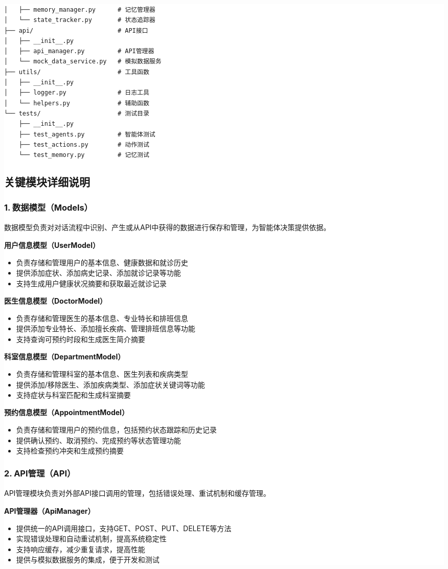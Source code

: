 ```
│   ├── memory_manager.py      # 记忆管理器
│   └── state_tracker.py       # 状态追踪器
├── api/                       # API接口
│   ├── __init__.py
│   ├── api_manager.py         # API管理器
│   └── mock_data_service.py   # 模拟数据服务
├── utils/                     # 工具函数
│   ├── __init__.py
│   ├── logger.py              # 日志工具
│   └── helpers.py             # 辅助函数
└── tests/                     # 测试目录
    ├── __init__.py
    ├── test_agents.py         # 智能体测试
    ├── test_actions.py        # 动作测试
    └── test_memory.py         # 记忆测试
```

## 关键模块详细说明

### 1. 数据模型（Models）

数据模型负责对对话流程中识别、产生或从API中获得的数据进行保存和管理，为智能体决策提供依据。

**用户信息模型（UserModel）**
- 负责存储和管理用户的基本信息、健康数据和就诊历史
- 提供添加症状、添加病史记录、添加就诊记录等功能
- 支持生成用户健康状况摘要和获取最近就诊记录

**医生信息模型（DoctorModel）**
- 负责存储和管理医生的基本信息、专业特长和排班信息
- 提供添加专业特长、添加擅长疾病、管理排班信息等功能
- 支持查询可预约时段和生成医生简介摘要

**科室信息模型（DepartmentModel）**
- 负责存储和管理科室的基本信息、医生列表和疾病类型
- 提供添加/移除医生、添加疾病类型、添加症状关键词等功能
- 支持症状与科室匹配和生成科室摘要

**预约信息模型（AppointmentModel）**
- 负责存储和管理用户的预约信息，包括预约状态跟踪和历史记录
- 提供确认预约、取消预约、完成预约等状态管理功能
- 支持检查预约冲突和生成预约摘要

### 2. API管理（API）

API管理模块负责对外部API接口调用的管理，包括错误处理、重试机制和缓存管理。

**API管理器（ApiManager）**
- 提供统一的API调用接口，支持GET、POST、PUT、DELETE等方法
- 实现错误处理和自动重试机制，提高系统稳定性
- 支持响应缓存，减少重复请求，提高性能
- 提供与模拟数据服务的集成，便于开发和测试
